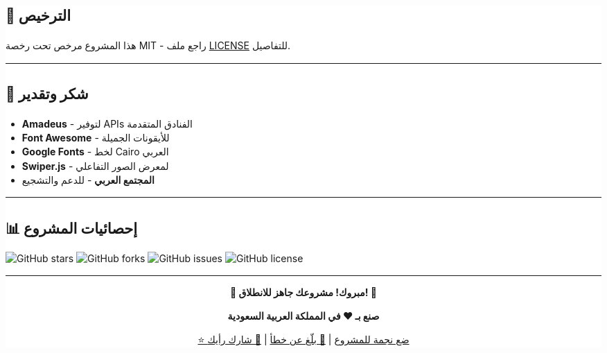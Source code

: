 
## 📄 الترخيص

هذا المشروع مرخص تحت رخصة MIT - راجع ملف [LICENSE](LICENSE) للتفاصيل.

---

## 🙏 شكر وتقدير

- **Amadeus** - لتوفير APIs الفنادق المتقدمة
- **Font Awesome** - للأيقونات الجميلة
- **Google Fonts** - لخط Cairo العربي
- **Swiper.js** - لمعرض الصور التفاعلي
- **المجتمع العربي** - للدعم والتشجيع

---

## 📊 إحصائيات المشروع

![GitHub stars](https://img.shields.io/github/stars/raqmatc/paygo-amadeus-hotel-booking?style=social)
![GitHub forks](https://img.shields.io/github/forks/raqmatc/paygo-amadeus-hotel-booking?style=social)
![GitHub issues](https://img.shields.io/github/issues/raqmatc/paygo-amadeus-hotel-booking)
![GitHub license](https://img.shields.io/github/license/raqmatc/paygo-amadeus-hotel-booking)

---

<div align="center">

**🎉 مبروك! مشروعك جاهز للانطلاق! 🎉**

**صنع بـ ❤️ في المملكة العربية السعودية**

[⭐ ضع نجمة للمشروع](https://github.com/raqmatc/paygo-amadeus-hotel-booking) | [🐛 بلّغ عن خطأ](https://github.com/raqmatc/paygo-amadeus-hotel-booking/issues) | [💬 شارك رأيك](https://github.com/raqmatc/paygo-amadeus-hotel-booking/discussions)

</div>
